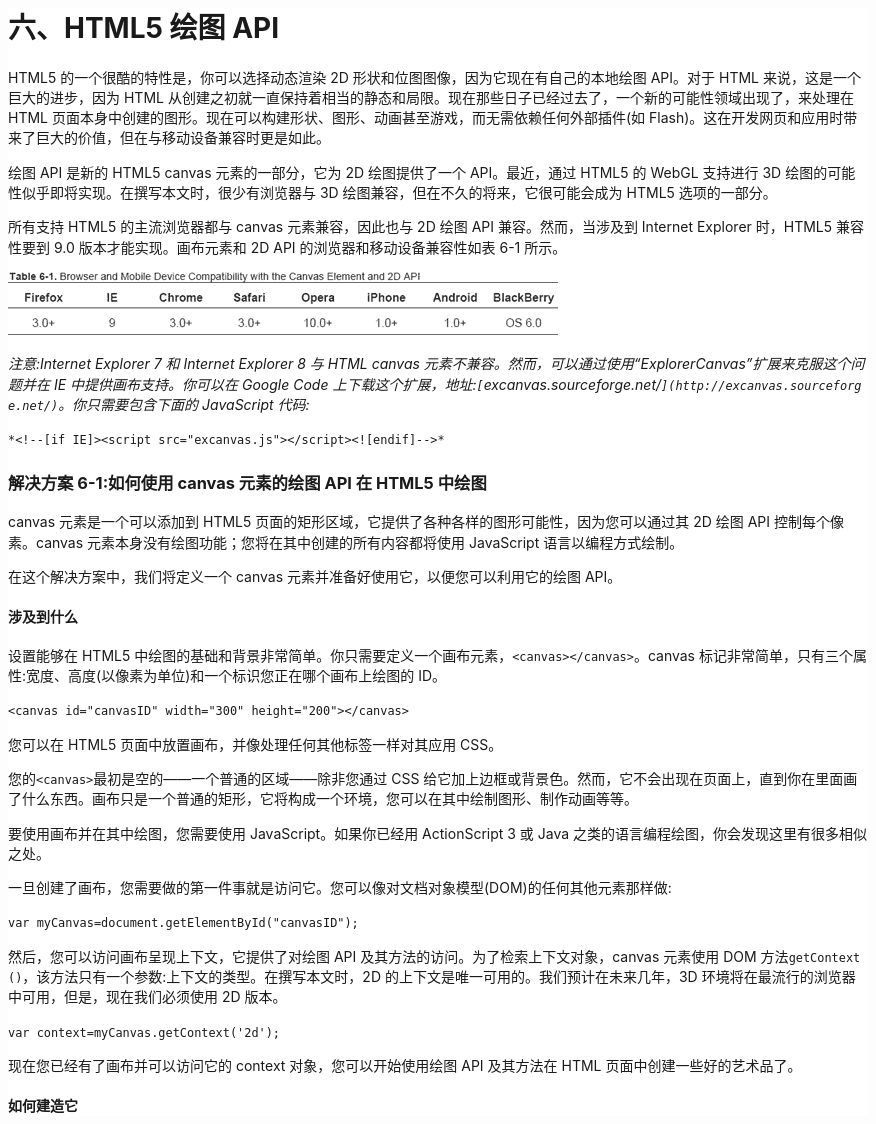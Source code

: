# 六、HTML5 绘图 API

HTML5 的一个很酷的特性是，你可以选择动态渲染 2D 形状和位图图像，因为它现在有自己的本地绘图 API。对于 HTML 来说，这是一个巨大的进步，因为 HTML 从创建之初就一直保持着相当的静态和局限。现在那些日子已经过去了，一个新的可能性领域出现了，来处理在 HTML 页面本身中创建的图形。现在可以构建形状、图形、动画甚至游戏，而无需依赖任何外部插件(如 Flash)。这在开发网页和应用时带来了巨大的价值，但在与移动设备兼容时更是如此。

绘图 API 是新的 HTML5 canvas 元素的一部分，它为 2D 绘图提供了一个 API。最近，通过 HTML5 的 WebGL 支持进行 3D 绘图的可能性似乎即将实现。在撰写本文时，很少有浏览器与 3D 绘图兼容，但在不久的将来，它很可能会成为 HTML5 选项的一部分。

所有支持 HTML5 的主流浏览器都与 canvas 元素兼容，因此也与 2D 绘图 API 兼容。然而，当涉及到 Internet Explorer 时，HTML5 兼容性要到 9.0 版本才能实现。画布元素和 2D API 的浏览器和移动设备兼容性如表 6-1 所示。

![images](img/t0601.jpg)

*注意:Internet Explorer 7 和 Internet Explorer 8 与 HTML canvas 元素不兼容。然而，可以通过使用“ExplorerCanvas”扩展来克服这个问题并在 IE 中提供画布支持。你可以在 Google Code 上下载这个扩展，地址:`[`excanvas.sourceforge.net/`](http://excanvas.sourceforge.net/)`。你只需要包含下面的 JavaScript 代码:*

`*<!--[if IE]><script src="excanvas.js"></script><![endif]-->*`

### 解决方案 6-1:如何使用 canvas 元素的绘图 API 在 HTML5 中绘图

canvas 元素是一个可以添加到 HTML5 页面的矩形区域，它提供了各种各样的图形可能性，因为您可以通过其 2D 绘图 API 控制每个像素。canvas 元素本身没有绘图功能；您将在其中创建的所有内容都将使用 JavaScript 语言以编程方式绘制。

在这个解决方案中，我们将定义一个 canvas 元素并准备好使用它，以便您可以利用它的绘图 API。

#### 涉及到什么

设置能够在 HTML5 中绘图的基础和背景非常简单。你只需要定义一个画布元素，`<canvas></canvas>`。canvas 标记非常简单，只有三个属性:宽度、高度(以像素为单位)和一个标识您正在哪个画布上绘图的 ID。

`<canvas id="canvasID" width="300" height="200"></canvas>`

您可以在 HTML5 页面中放置画布，并像处理任何其他标签一样对其应用 CSS。

您的`<canvas>`最初是空的——一个普通的区域——除非您通过 CSS 给它加上边框或背景色。然而，它不会出现在页面上，直到你在里面画了什么东西。画布只是一个普通的矩形，它将构成一个环境，您可以在其中绘制图形、制作动画等等。

要使用画布并在其中绘图，您需要使用 JavaScript。如果你已经用 ActionScript 3 或 Java 之类的语言编程绘图，你会发现这里有很多相似之处。

一旦创建了画布，您需要做的第一件事就是访问它。您可以像对文档对象模型(DOM)的任何其他元素那样做:

`var myCanvas=document.getElementById("canvasID");`

然后，您可以访问画布呈现上下文，它提供了对绘图 API 及其方法的访问。为了检索上下文对象，canvas 元素使用 DOM 方法`getContext()`，该方法只有一个参数:上下文的类型。在撰写本文时，2D 的上下文是唯一可用的。我们预计在未来几年，3D 环境将在最流行的浏览器中可用，但是，现在我们必须使用 2D 版本。

`var context=myCanvas.getContext('2d');`

现在您已经有了画布并可以访问它的 context 对象，您可以开始使用绘图 API 及其方法在 HTML 页面中创建一些好的艺术品了。

#### 如何建造它
